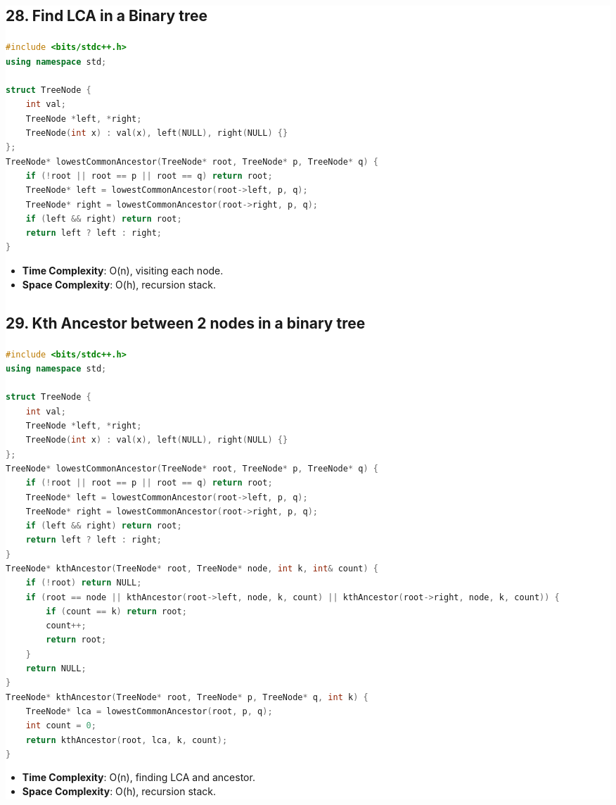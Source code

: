 ## 28. Find LCA in a Binary tree
```cpp
#include <bits/stdc++.h>
using namespace std;

struct TreeNode {
    int val;
    TreeNode *left, *right;
    TreeNode(int x) : val(x), left(NULL), right(NULL) {}
};
TreeNode* lowestCommonAncestor(TreeNode* root, TreeNode* p, TreeNode* q) {
    if (!root || root == p || root == q) return root;
    TreeNode* left = lowestCommonAncestor(root->left, p, q);
    TreeNode* right = lowestCommonAncestor(root->right, p, q);
    if (left && right) return root;
    return left ? left : right;
}
```
- **Time Complexity**: O(n), visiting each node.
- **Space Complexity**: O(h), recursion stack.

## 29. Kth Ancestor between 2 nodes in a binary tree
```cpp
#include <bits/stdc++.h>
using namespace std;

struct TreeNode {
    int val;
    TreeNode *left, *right;
    TreeNode(int x) : val(x), left(NULL), right(NULL) {}
};
TreeNode* lowestCommonAncestor(TreeNode* root, TreeNode* p, TreeNode* q) {
    if (!root || root == p || root == q) return root;
    TreeNode* left = lowestCommonAncestor(root->left, p, q);
    TreeNode* right = lowestCommonAncestor(root->right, p, q);
    if (left && right) return root;
    return left ? left : right;
}
TreeNode* kthAncestor(TreeNode* root, TreeNode* node, int k, int& count) {
    if (!root) return NULL;
    if (root == node || kthAncestor(root->left, node, k, count) || kthAncestor(root->right, node, k, count)) {
        if (count == k) return root;
        count++;
        return root;
    }
    return NULL;
}
TreeNode* kthAncestor(TreeNode* root, TreeNode* p, TreeNode* q, int k) {
    TreeNode* lca = lowestCommonAncestor(root, p, q);
    int count = 0;
    return kthAncestor(root, lca, k, count);
}
```
- **Time Complexity**: O(n), finding LCA and ancestor.
- **Space Complexity**: O(h), recursion stack.
